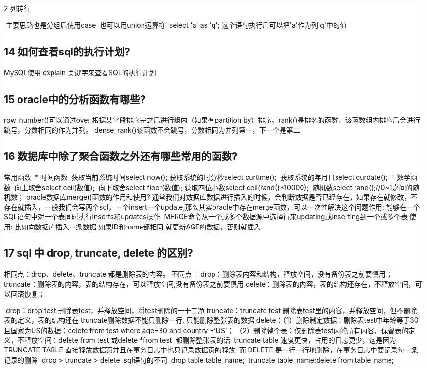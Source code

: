 2 列转行

​	主要思路也是分组后使用case
​	也可以用union运算符
​	select 'a' as 'q'; 这个语句执行后可以把'a'作为列'q'中的值

## 14 如何查看sql的执行计划?
MySQL使用 explain 关键字来查看SQL的执行计划

## 15 oracle中的分析函数有哪些?
row_number()可以通过over 根据某字段排序完之后进行组内（如果有partition by）排序。
​rank()是排名的函数，该函数组内排序后会进行跳号，分数相同的作为并列。
dense_rank()该函数不会跳号，分数相同为并列第一，下一个是第二

## 16 数据库中除了聚合函数之外还有哪些常用的函数?

常用函数
​	*  时间函数
​			获取当前系统时间select now();
​			获取系统的时分秒select curtime();
​			获取系统的年月日select curdate();
​	* 数学函数
​			向上取舍select ceil(数值);
​			向下取舍select floor(数值);
​			获取四位小数select ceil(rand()*10000);
​			随机数select rand();//0~1之间的随机数；
oracle数据库merge()函数的作用和使用?
​		通常我们对数据库数据进行插入的时候，会判断数据是否已经存在，如果存在就修改，不存在就插入，
​		一般我们会写两个sql，一个insert一个update,那么其实oracle中存在merge函数，可以一次性解决这个问题
​		作用: 能够在一个SQL语句中对一个表同时执行inserts和updates操作. MERGE命令从一个或多个数据源中选择行来updating或inserting到一个或多个表
​		使用: 比如向数据库插入一条数据 如果ID和name都相同 就更新AGE的数据，否则就插入

## 17 sql 中 drop, truncate, delete 的区别?
相同点：drop、delete、truncate 都是删除表的内容。
不同点：
​	drop：删除表内容和结构，释放空间，没有备份表之前要慎用；
​	truncate：删除表的内容，表的结构存在，可以释放空间,没有备份表之前要慎用
​	delete：删除表的内容，表的结构还存在，不释放空间，可以回滚恢复；

​	drop：drop test 删除表test，并释放空间，将test删除的一干二净
​	truncate：truncate test 删除表test里的内容，并释放空间，但不删除表的定义，表的结构还在
​		truncate删除数据不能只删除一行, 只能删除整张表的数据
​	delete：（1）删除制定数据：删除表test中年龄等于30且国家为US的数据：delete from test where age=30 and country =‘US’；
​				   （2）删除整个表：仅删除表test内的所有内容，保留表的定义，不释放空间：delete from test 或delete *from test
​	都删除整张表的话
​		truncate table 速度更快，占用的日志更少，这是因为 TRUNCATE TABLE 直接释放数据页并且在事务日志中也只记录数据页的释放
​		而 DELETE 是一行一行地删除，在事务日志中要记录每一条记录的删除
​		drop > truncate > delete
​	sql语句的不同
​			drop table table_name;
​			truncate table_name;
​			delete from table_name;
